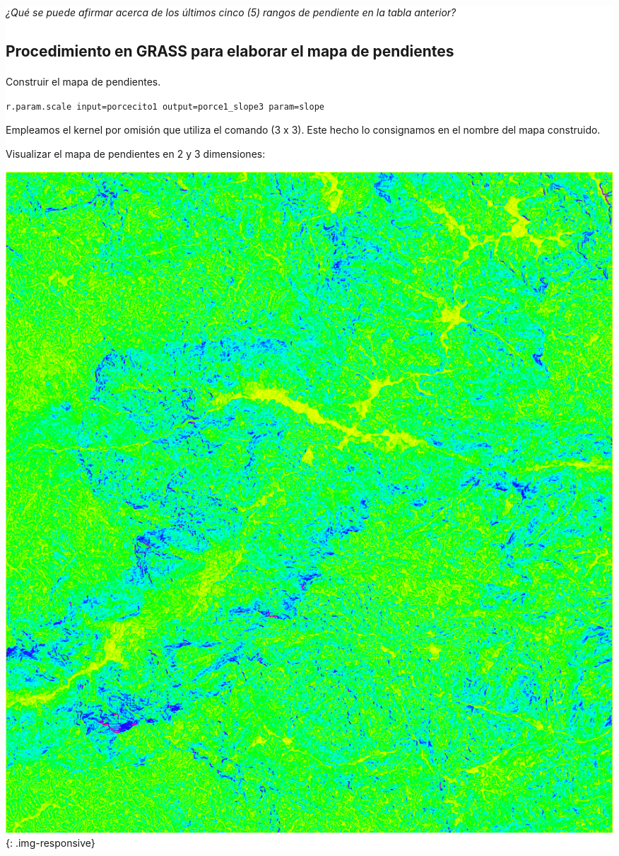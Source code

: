*¿Qué se puede afirmar acerca de los últimos cinco (5) rangos de pendiente en la tabla anterior?*

Procedimiento en GRASS para elaborar el mapa de pendientes
----------------------------------------------------------

Construir el mapa de pendientes.

~~~
r.param.scale input=porcecito1 output=porce1_slope3 param=slope
~~~

Empleamos el kernel por omisión que utiliza el comando (3 x 3). Este hecho lo consignamos en el nombre del mapa construido.

Visualizar el mapa de pendientes en 2 y 3 dimensiones:

![2D](/cartografia-digital/images/porce1_slope3.png){: .img-responsive}
